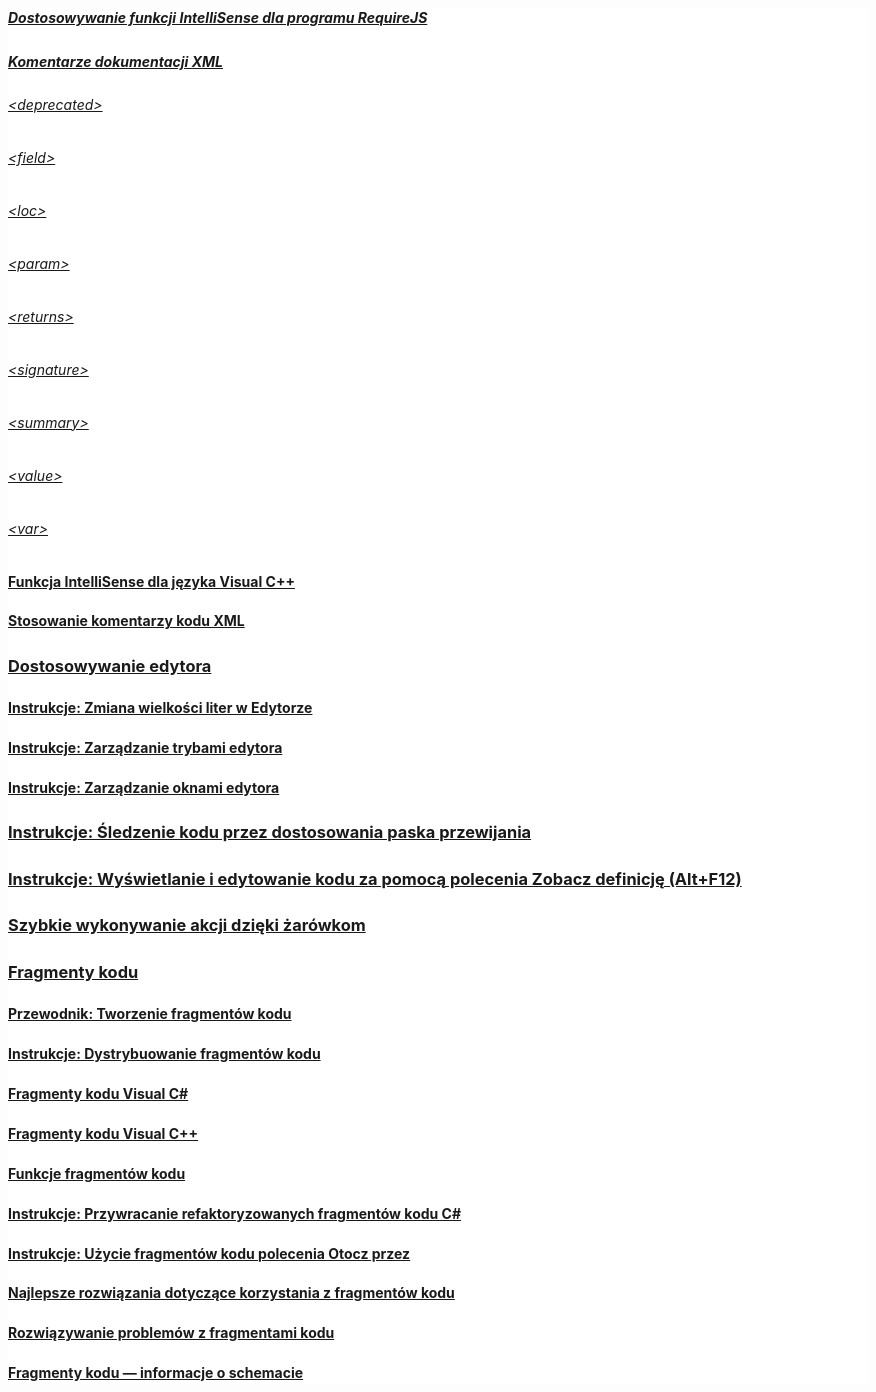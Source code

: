 ##### [Dostosowywanie funkcji IntelliSense dla programu RequireJS](customizing-intellisense-for-requirejs.md)
##### [Komentarze dokumentacji XML](xml-documentation-comments-javascript.md)
###### [\<deprecated>](deprecated-javascript.md)
###### [\<field>](field-javascript.md)
###### [\<loc>](loc-javascript.md)
###### [\<param>](param-javascript.md)
###### [\<returns>](returns-javascript.md)
###### [\<signature>](signature-javascript.md)
###### [\<summary>](summary-javascript.md)
###### [\<value>](value-javascript.md)
###### [\<var>](var-javascript.md)
#### [Funkcja IntelliSense dla języka Visual C++ ](visual-cpp-intellisense.md)
#### [Stosowanie komentarzy kodu XML](supplying-xml-code-comments.md)
### [Dostosowywanie edytora](customizing-the-editor.md)
#### [Instrukcje: Zmiana wielkości liter w Edytorze](how-to-change-text-case-in-the-editor.md)
#### [Instrukcje: Zarządzanie trybami edytora](how-to-manage-editor-modes.md)
#### [Instrukcje: Zarządzanie oknami edytora](how-to-manage-editor-windows.md)
### [Instrukcje: Śledzenie kodu przez dostosowania paska przewijania](how-to-track-your-code-by-customizing-the-scrollbar.md)
### [Instrukcje: Wyświetlanie i edytowanie kodu za pomocą polecenia Zobacz definicję (Alt+F12)](how-to-view-and-edit-code-by-using-peek-definition-alt-plus-f12.md)
### [Szybkie wykonywanie akcji dzięki żarówkom](perform-quick-actions-with-light-bulbs.md)
### [Fragmenty kodu](code-snippets.md)
#### [Przewodnik: Tworzenie fragmentów kodu](walkthrough-creating-a-code-snippet.md)
#### [Instrukcje: Dystrybuowanie fragmentów kodu](how-to-distribute-code-snippets.md)
#### [Fragmenty kodu Visual C#](visual-csharp-code-snippets.md)
#### [Fragmenty kodu Visual C++](visual-cpp-code-snippets.md)
#### [Funkcje fragmentów kodu](code-snippet-functions.md)
#### [Instrukcje: Przywracanie refaktoryzowanych fragmentów kodu C#](how-to-restore-csharp-refactoring-snippets.md)
#### [Instrukcje: Użycie fragmentów kodu polecenia Otocz przez](how-to-use-surround-with-code-snippets.md)
#### [Najlepsze rozwiązania dotyczące korzystania z fragmentów kodu](best-practices-for-using-code-snippets.md)
#### [Rozwiązywanie problemów z fragmentami kodu](troubleshooting-snippets.md)
#### [Fragmenty kodu — informacje o schemacie](code-snippets-schema-reference.md)